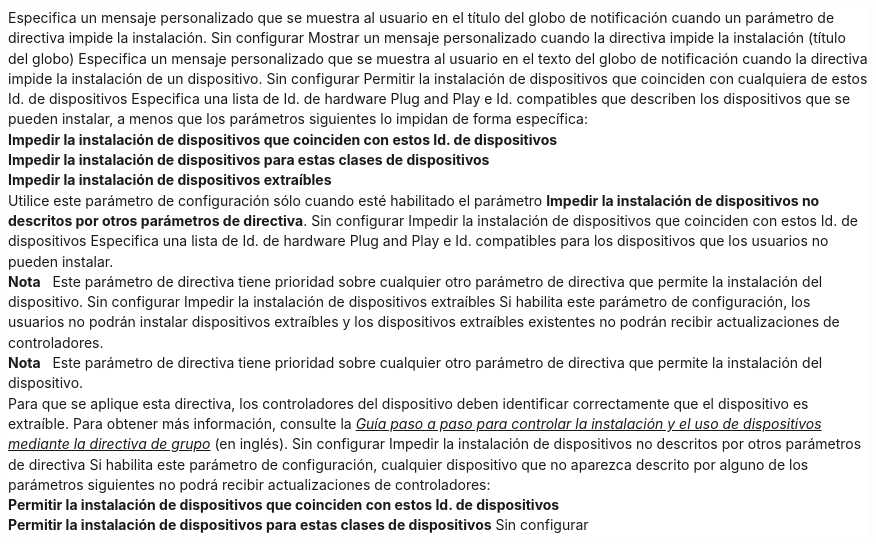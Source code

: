 <td style="border:1px solid black;">Especifica un mensaje personalizado que se muestra al usuario en el título del globo de notificación cuando un parámetro de directiva impide la instalación.</td>
<td style="border:1px solid black;">Sin configurar</td>
</tr>
<tr class="odd">
<td style="border:1px solid black;">Mostrar un mensaje personalizado cuando la directiva impide la instalación (título del globo)</td>
<td style="border:1px solid black;">Especifica un mensaje personalizado que se muestra al usuario en el texto del globo de notificación cuando la directiva impide la instalación de un dispositivo.</td>
<td style="border:1px solid black;">Sin configurar</td>
</tr>
<tr class="even">
<td style="border:1px solid black;">Permitir la instalación de dispositivos que coinciden con cualquiera de estos Id. de dispositivos</td>
<td style="border:1px solid black;">Especifica una lista de Id. de hardware Plug and Play e Id. compatibles que describen los dispositivos que se pueden instalar, a menos que los parámetros siguientes lo impidan de forma específica:<br />
<strong>Impedir la instalación de dispositivos que coinciden con estos Id. de dispositivos</strong><br />
<strong>Impedir la instalación de dispositivos para estas clases de dispositivos</strong><br />
<strong>Impedir la instalación de dispositivos extraíbles</strong><br />
Utilice este parámetro de configuración sólo cuando esté habilitado el parámetro <strong>Impedir la instalación de dispositivos no descritos por otros parámetros de directiva</strong>.</td>
<td style="border:1px solid black;">Sin configurar</td>
</tr>
<tr class="odd">
<td style="border:1px solid black;">Impedir la instalación de dispositivos que coinciden con estos Id. de dispositivos</td>
<td style="border:1px solid black;">Especifica una lista de Id. de hardware Plug and Play e Id. compatibles para los dispositivos que los usuarios no pueden instalar.<br />
<strong>Nota</strong>   Este parámetro de directiva tiene prioridad sobre cualquier otro parámetro de directiva que permite la instalación del dispositivo.</td>
<td style="border:1px solid black;">Sin configurar</td>
</tr>
<tr class="even">
<td style="border:1px solid black;">Impedir la instalación de dispositivos extraíbles</td>
<td style="border:1px solid black;">Si habilita este parámetro de configuración, los usuarios no podrán instalar dispositivos extraíbles y los dispositivos extraíbles existentes no podrán recibir actualizaciones de controladores.<br />
<strong>Nota</strong>   Este parámetro de directiva tiene prioridad sobre cualquier otro parámetro de directiva que permite la instalación del dispositivo.<br />
Para que se aplique esta directiva, los controladores del dispositivo deben identificar correctamente que el dispositivo es extraíble. Para obtener más información, consulte la <a href="http://www.microsoft.com/technet/windowsvista/library/9fe5bf05-a4a9-44e2-a0c3-b4b4eaaa37f3.mspx"><em>Guía paso a paso para controlar la instalación y el uso de dispositivos mediante la directiva de grupo</em></a> (en inglés).</td>
<td style="border:1px solid black;">Sin configurar</td>
</tr>
<tr class="odd">
<td style="border:1px solid black;">Impedir la instalación de dispositivos no descritos por otros parámetros de directiva</td>
<td style="border:1px solid black;">Si habilita este parámetro de configuración, cualquier dispositivo que no aparezca descrito por alguno de los parámetros siguientes no podrá recibir actualizaciones de controladores:<br />
<strong>Permitir la instalación de dispositivos que coinciden con estos Id. de dispositivos</strong><br />
<strong>Permitir la instalación de dispositivos para estas clases de dispositivos</strong></td>
<td style="border:1px solid black;">Sin configurar</td>
</tr>
</tbody>
</table>
  